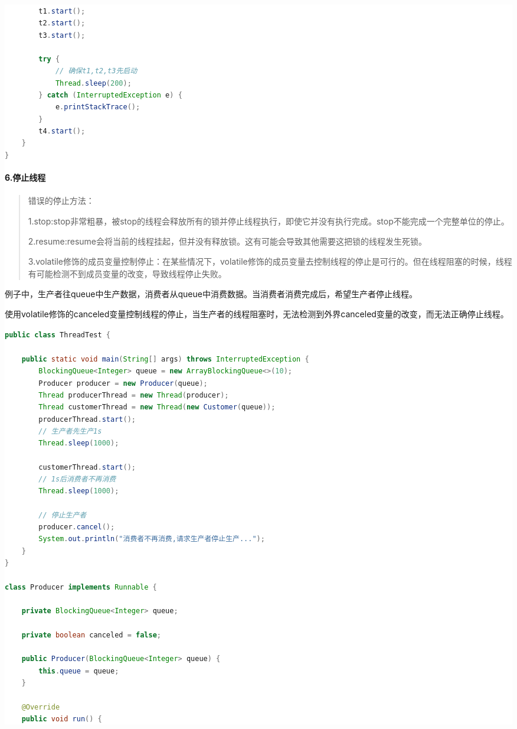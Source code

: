```java
        t1.start();
        t2.start();
        t3.start();

        try {
            // 确保t1,t2,t3先启动
            Thread.sleep(200);
        } catch (InterruptedException e) {
            e.printStackTrace();
        }
        t4.start();
    }
}
```





#### 6.停止线程

> 错误的停止方法：
>
> 1.stop:stop非常粗暴，被stop的线程会释放所有的锁并停止线程执行，即使它并没有执行完成。stop不能完成一个完整单位的停止。
>
> 2.resume:resume会将当前的线程挂起，但并没有释放锁。这有可能会导致其他需要这把锁的线程发生死锁。
>
> 3.volatile修饰的成员变量控制停止：在某些情况下，volatile修饰的成员变量去控制线程的停止是可行的。但在线程阻塞的时候，线程有可能检测不到成员变量的改变，导致线程停止失败。

例子中，生产者往queue中生产数据，消费者从queue中消费数据。当消费者消费完成后，希望生产者停止线程。

使用volatile修饰的canceled变量控制线程的停止，当生产者的线程阻塞时，无法检测到外界canceled变量的改变，而无法正确停止线程。

```java
public class ThreadTest {

    public static void main(String[] args) throws InterruptedException {
        BlockingQueue<Integer> queue = new ArrayBlockingQueue<>(10);
        Producer producer = new Producer(queue);
        Thread producerThread = new Thread(producer);
        Thread customerThread = new Thread(new Customer(queue));
        producerThread.start();
        // 生产者先生产1s
        Thread.sleep(1000);

        customerThread.start();
        // 1s后消费者不再消费
        Thread.sleep(1000);

        // 停止生产者
        producer.cancel();
        System.out.println("消费者不再消费,请求生产者停止生产...");
    }
}

class Producer implements Runnable {

    private BlockingQueue<Integer> queue;

    private boolean canceled = false;

    public Producer(BlockingQueue<Integer> queue) {
        this.queue = queue;
    }

    @Override
    public void run() {
```